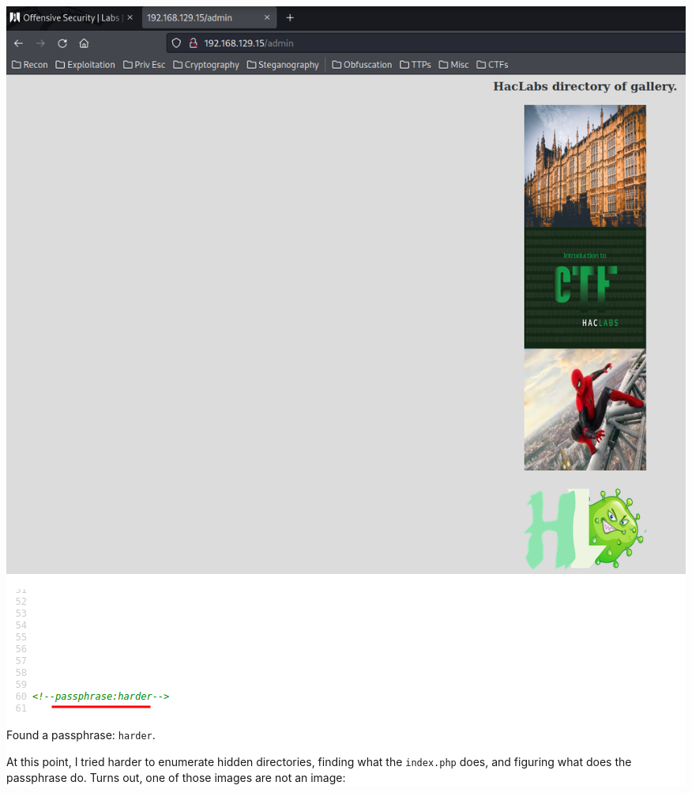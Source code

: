 ![](https://github.com/siunam321/CTF-Writeups/blob/main/Proving-Grounds-Play/NoName/images/a7.png)

![](https://github.com/siunam321/CTF-Writeups/blob/main/Proving-Grounds-Play/NoName/images/a8.png)

Found a passphrase: `harder`.

At this point, I tried harder to enumerate hidden directories, finding what the `index.php` does, and figuring what does the passphrase do. Turns out, one of those images are not an image:
